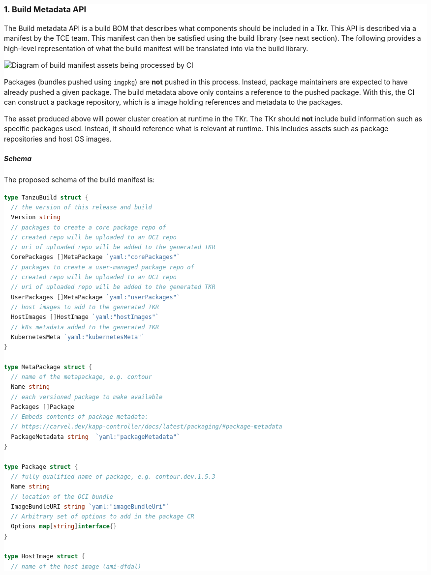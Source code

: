 ### 1. Build Metadata API

The Build metadata API is a build BOM that describes what components should be
included in a Tkr. This API is described via a manifest by the TCE team. This
manifest can then be satisfied using the build library (see next section). The
following provides a high-level representation of what the build manifest will
be translated into via the build library.

![Diagram of build manifest assets being processed by
CI](imgs-2717/build-manifest-ci.png)

Packages (bundles pushed using `imgpkg`) are **not** pushed in this process.
Instead, package maintainers are expected to have already pushed a given
package. The build metadata above only contains a reference to the pushed
package. With this, the CI can construct a package repository, which is a image
holding references and metadata to the packages.

The asset produced above will power cluster creation at runtime in the TKr.
The TKr should **not** include build information such as specific packages used.
Instead, it should reference what is relevant at runtime. This includes assets
such as package repositories and host OS images.

##### Schema

The proposed schema of the build manifest is:

```go
type TanzuBuild struct {
  // the version of this release and build
  Version string
  // packages to create a core package repo of
  // created repo will be uploaded to an OCI repo
  // uri of uploaded repo will be added to the generated TKR
  CorePackages []MetaPackage `yaml:"corePackages"`
  // packages to create a user-managed package repo of
  // created repo will be uploaded to an OCI repo
  // uri of uploaded repo will be added to the generated TKR
  UserPackages []MetaPackage `yaml:"userPackages"`
  // host images to add to the generated TKR
  HostImages []HostImage `yaml:"hostImages"`
  // k8s metadata added to the generated TKR
  KubernetesMeta `yaml:"kubernetesMeta"`
}

type MetaPackage struct {
  // name of the metapackage, e.g. contour
  Name string
  // each versioned package to make available
  Packages []Package
  // Embeds contents of package metadata:
  // https://carvel.dev/kapp-controller/docs/latest/packaging/#package-metadata
  PackageMetadata string  `yaml:"packageMetadata"`
}

type Package struct {
  // fully qualified name of package, e.g. contour.dev.1.5.3
  Name string
  // location of the OCI bundle
  ImageBundleURI string `yaml:"imageBundleUri"`
  // Arbitrary set of options to add in the package CR
  Options map[string]interface{}
}

type HostImage struct {
  // name of the host image (ami-dfdal)
```